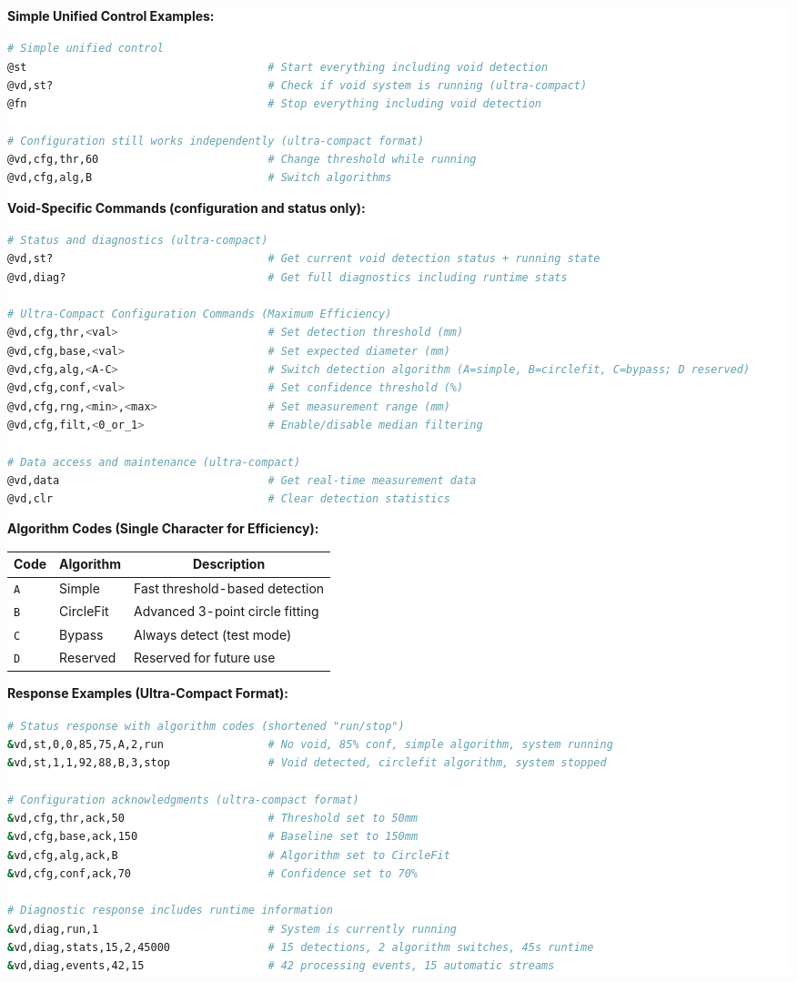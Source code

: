 **Simple Unified Control Examples:**

```bash
# Simple unified control
@st                                     # Start everything including void detection
@vd,st?                                 # Check if void system is running (ultra-compact)
@fn                                     # Stop everything including void detection

# Configuration still works independently (ultra-compact format)
@vd,cfg,thr,60                          # Change threshold while running
@vd,cfg,alg,B                           # Switch algorithms
```

**Void-Specific Commands (configuration and status only):**

```bash
# Status and diagnostics (ultra-compact)
@vd,st?                                 # Get current void detection status + running state
@vd,diag?                               # Get full diagnostics including runtime stats

# Ultra-Compact Configuration Commands (Maximum Efficiency)
@vd,cfg,thr,<val>                       # Set detection threshold (mm)
@vd,cfg,base,<val>                      # Set expected diameter (mm) 
@vd,cfg,alg,<A-C>                       # Switch detection algorithm (A=simple, B=circlefit, C=bypass; D reserved)
@vd,cfg,conf,<val>                      # Set confidence threshold (%)
@vd,cfg,rng,<min>,<max>                 # Set measurement range (mm)
@vd,cfg,filt,<0_or_1>                   # Enable/disable median filtering

# Data access and maintenance (ultra-compact)
@vd,data                                # Get real-time measurement data
@vd,clr                                 # Clear detection statistics
```

**Algorithm Codes (Single Character for Efficiency):**

| Code | Algorithm | Description                         |
|------|-----------|-------------------------------------|
| `A`  | Simple    | Fast threshold-based detection      |
| `B`  | CircleFit | Advanced 3-point circle fitting     |
| `C`  | Bypass    | Always detect (test mode)           |
| `D`  | Reserved  | Reserved for future use             |

**Response Examples (Ultra-Compact Format):**

```bash
# Status response with algorithm codes (shortened "run/stop")
&vd,st,0,0,85,75,A,2,run                # No void, 85% conf, simple algorithm, system running
&vd,st,1,1,92,88,B,3,stop               # Void detected, circlefit algorithm, system stopped

# Configuration acknowledgments (ultra-compact format)
&vd,cfg,thr,ack,50                      # Threshold set to 50mm
&vd,cfg,base,ack,150                    # Baseline set to 150mm  
&vd,cfg,alg,ack,B                       # Algorithm set to CircleFit
&vd,cfg,conf,ack,70                     # Confidence set to 70%

# Diagnostic response includes runtime information  
&vd,diag,run,1                          # System is currently running
&vd,diag,stats,15,2,45000               # 15 detections, 2 algorithm switches, 45s runtime
&vd,diag,events,42,15                   # 42 processing events, 15 automatic streams
```
